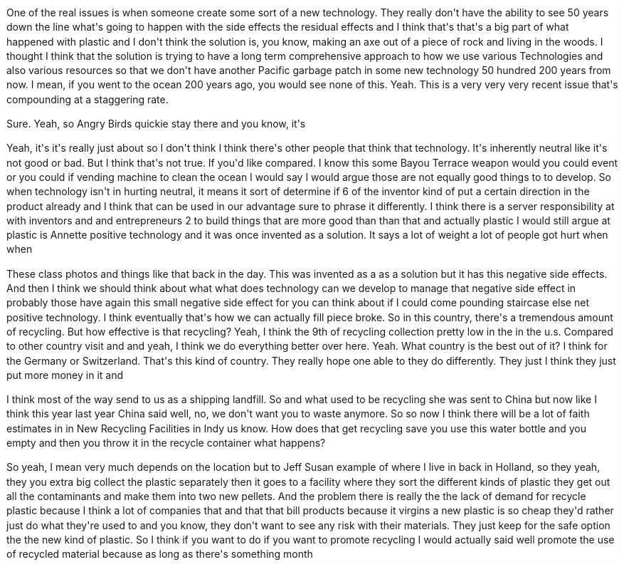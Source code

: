 <timemark seconds="2851" />

 One of the real issues is when someone create some sort of a new technology. They really don't have the ability to see 50 years down the line what's going to happen with the side effects the residual effects and I think that's that's a big part of what happened with plastic and I don't think the solution is, you know, making an axe out of a piece of rock and living in the woods. I thought I think that the solution is trying to have a long term comprehensive approach to how we use various Technologies and also various resources so that we don't have another Pacific garbage patch in some new technology 50 hundred 200 years from now. I mean, if you went to the ocean 200 years ago, you would see none of this. Yeah. This is a very very very recent issue that's compounding at a staggering rate.

<timemark seconds="2899" />

 Sure. Yeah, so Angry Birds quickie stay there and you know, it's

<timemark seconds="2904" />

 Yeah, it's it's really just about so I don't think I think there's other people that think that technology. It's inherently neutral like it's not good or bad. But I think that's not true. If you'd like compared. I know this some Bayou Terrace weapon would you could event or you could if vending machine to clean the ocean I would say I would argue those are not equally good things to to develop. So when technology isn't in hurting neutral, it means it sort of determine if 6 of the inventor kind of put a certain direction in the product already and I think that can be used in our advantage sure to phrase it differently. I think there is a server responsibility at with inventors and and entrepreneurs 2 to build things that are more good than than that and actually plastic I would still argue at plastic is Annette positive technology and it was once invented as a solution. It says a lot of weight a lot of people got hurt when when

<timemark seconds="2965" />

 These class photos and things like that back in the day. This was invented as a as a solution but it has this negative side effects. And then I think we should think about what what does technology can we develop to manage that negative side effect in probably those have again this small negative side effect for you can think about if I could come pounding staircase else net positive technology. I think eventually that's how we can actually fill piece broke. So in this country, there's a tremendous amount of recycling. But how effective is that recycling? Yeah, I think the 9th of recycling collection pretty low in the in the u.s. Compared to other country visit and and yeah, I think we do everything better over here. Yeah. What country is the best out of it? I think for the Germany or Switzerland. That's this kind of country. They really hope one able to they do differently. They just I think they just put more money in it and

<timemark seconds="3024" />

 I think most of the way send to us as a shipping landfill. So and what used to be recycling she was sent to China but now like I think this year last year China said well, no, we don't want you to waste anymore. So so now I think there will be a lot of faith estimates in in New Recycling Facilities in Indy us know. How does that get recycling save you use this water bottle and you empty and then you throw it in the recycle container what happens?

<timemark seconds="3051" />

 So yeah, I mean very much depends on the location but to Jeff Susan example of where I live in back in Holland, so they yeah, they you extra big collect the plastic separately then it goes to a facility where they sort the different kinds of plastic they get out all the contaminants and make them into two new pellets. And the problem there is really the the lack of demand for recycle plastic because I think a lot of companies that and that that bill products because it virgins a new plastic is so cheap they'd rather just do what they're used to and you know, they don't want to see any risk with their materials. They just keep for the safe option the the new kind of plastic. So I think if you want to do if you want to promote recycling I would actually said well promote the use of recycled material because as long as there's something month
